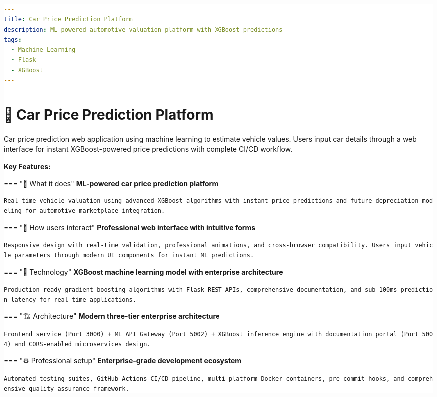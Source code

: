 ```yaml
---
title: Car Price Prediction Platform
description: ML-powered automotive valuation platform with XGBoost predictions
tags:
  - Machine Learning
  - Flask
  - XGBoost
---
```


# 🚗 Car Price Prediction Platform

Car price prediction web application using machine learning to estimate vehicle values. Users input car details through a web interface for instant XGBoost-powered price predictions with complete CI/CD workflow.

**Key Features:**

=== "🎯 What it does"
    **ML-powered car price prediction platform**

    Real-time vehicle valuation using advanced XGBoost algorithms with instant price predictions and future depreciation modeling for automotive marketplace integration.

=== "👥 How users interact"
    **Professional web interface with intuitive forms**

    Responsive design with real-time validation, professional animations, and cross-browser compatibility. Users input vehicle parameters through modern UI components for instant ML predictions.

=== "🤖 Technology"
    **XGBoost machine learning model with enterprise architecture**

    Production-ready gradient boosting algorithms with Flask REST APIs, comprehensive documentation, and sub-100ms prediction latency for real-time applications.

=== "🏗️ Architecture"
    **Modern three-tier enterprise architecture**

    Frontend service (Port 3000) + ML API Gateway (Port 5002) + XGBoost inference engine with documentation portal (Port 5004) and CORS-enabled microservices design.

=== "⚙️ Professional setup"
    **Enterprise-grade development ecosystem**

    Automated testing suites, GitHub Actions CI/CD pipeline, multi-platform Docker containers, pre-commit hooks, and comprehensive quality assurance framework.
